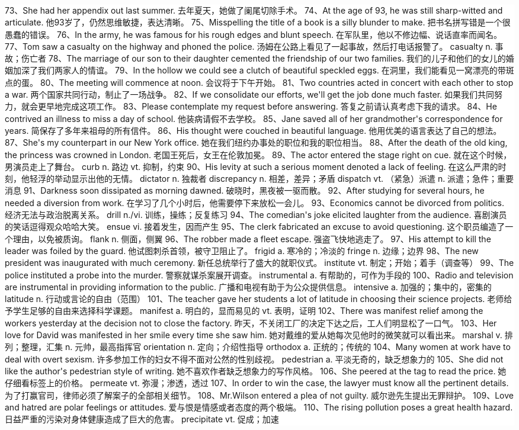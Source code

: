 73、She had her appendix out last summer. 去年夏天，她做了阑尾切除手术。
74、At the age of 93, he was still sharp-witted and articulate. 他93岁了，仍然思维敏捷，表达清晰。
75、Misspelling the title of a book is a silly blunder to make. 把书名拼写错是一个很愚蠢的错误。
76、In the army, he was famous for his rough edges and blunt speech. 在军队里，他以不修边幅、说话直率而闻名。
77、Tom saw a casualty on the highway and phoned the police. 汤姆在公路上看见了一起事故，然后打电话报警了。
casualty n. 事故；伤亡者
78、The marriage of our son to their daughter cemented the friendship of our two families. 我们的儿子和他们的女儿的婚姻加深了我们两家人的情谊。
79、In the hollow we could see a clutch of beautiful speckled eggs. 在洞里，我们能看见一窝漂亮的带斑点的蛋。
80、The meeting will commence at noon. 会议将于下午开始。
81、Two countries acted in concert with each other to stop a war. 两个国家共同行动，制止了一场战争。
82、If we consolidate our efforts, we'll get the job done much faster. 如果我们共同努力，就会更早地完成这项工作。
83、Please contemplate my request before answering. 答复之前请认真考虑下我的请求。
84、He contrived an illness to miss a day of school. 他装病请假不去学校。
85、Jane saved all of her grandmother's correspondence for years. 简保存了多年来祖母的所有信件。
86、His thought were couched in beautiful language. 他用优美的语言表达了自己的想法。
87、She's my counterpart in our New York office. 她在我们纽约办事处的职位和我的职位相当。
88、After the death of the old king, the princess was crowned in London. 老国王死后，女王在伦敦加冕。
89、The actor entered the stage right on cue. 就在这个时候，男演员走上了舞台。
curb n. 路边 vt. 抑制，约束
90、His levity at such a serious moment denoted a lack of feeling. 在这么严肃的时刻，他轻浮的举动显示出他的无情。
dictator n. 独裁者
discrepancy n. 相差，差异；矛盾
dispatch vt. （紧急）派遣 n. 派遣；急件；重要消息
91、Darkness soon dissipated as morning dawned. 破晓时，黑夜被一驱而散。
92、After studying for several hours, he needed a diversion from work. 在学习了几个小时后，他需要停下来放松一会儿。
93、Economics cannot be divorced from politics. 经济无法与政治脱离关系。
drill n./vi. 训练，操练；反复练习
94、The comedian's joke elicited laughter from the audience. 喜剧演员的笑话逗得观众哈哈大笑。
ensue vi. 接着发生，因而产生
95、The clerk fabricated an excuse to avoid questioning. 这个职员编造了一个理由，以免被质询。
flank n. 侧面，侧翼
96、The robber made a fleet escape. 强盗飞快地逃走了。
97、His attempt to kill the leader was foiled by the guard. 他试图刺杀首领，被守卫阻止了。
frigid a. 寒冷的；冷淡的
fringe n. 边缘；边界
98、The new president was inaugurated with much ceremony. 新任总统举行了盛大的就职仪式。
institute vt. 制定；开始；着手（调查等）
99、The police instituted a probe into the murder. 警察就谋杀案展开调查。
instrumental a. 有帮助的，可作为手段的
100、Radio and television are instrumental in providing information to the public. 广播和电视有助于为公众提供信息。
intensive a. 加强的；集中的，密集的
latitude n. 行动或言论的自由（范围）
101、The teacher gave her students a lot of latitude in choosing their science projects. 老师给予学生足够的自由来选择科学课题。
manifest a. 明白的，显而易见的 vt. 表明，证明
102、There was manifest relief among the workers yesterday at the decision not to close the factory. 昨天，不关闭工厂的决定下达之后，工人们明显松了一口气。
103、Her love for David was manifested in her smile every time she saw him. 她对戴维的爱从她每次见他时的微笑就可以看出来。
marshal v. 排列；整理，汇集 n. 元帅，最高指挥官
orientation n. 定向；介绍性指导
orthodox a. 正统的；传统的
104、Many women at work have to deal with overt sexism. 许多参加工作的妇女不得不面对公然的性别歧视。
pedestrian a. 平淡无奇的，缺乏想象力的
105、She did not like the author's pedestrian style of writing. 她不喜欢作者缺乏想象力的写作风格。
106、She peered at the tag to read the price. 她仔细看标签上的价格。
permeate vt. 弥漫；渗透，透过
107、In order to win the case, the lawyer must know all the pertinent details. 为了打赢官司，律师必须了解案子的全部相关细节。
108、Mr.Wilson entered a plea of not guilty. 威尔逊先生提出无罪辩护。
109、Love and hatred are polar feelings or attitudes. 爱与恨是情感或者态度的两个极端。
110、The rising pollution poses a great health hazard. 日益严重的污染对身体健康造成了巨大的危害。
precipitate vt. 促成；加速